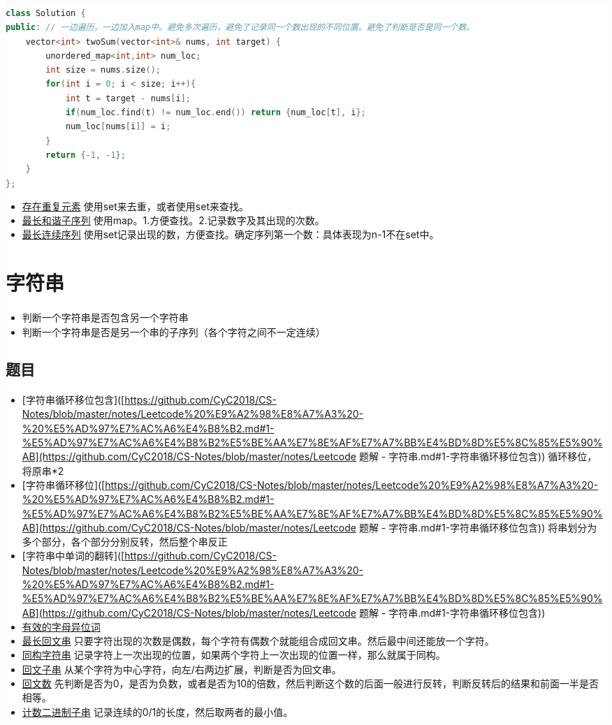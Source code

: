 ```C++
class Solution {
public: // 一边遍历，一边加入map中。避免多次遍历，避免了记录同一个数出现的不同位置。避免了判断是否是同一个数。
    vector<int> twoSum(vector<int>& nums, int target) {
        unordered_map<int,int> num_loc;
        int size = nums.size();
        for(int i = 0; i < size; i++){
            int t = target - nums[i];
            if(num_loc.find(t) != num_loc.end()) return {num_loc[t], i};
            num_loc[nums[i]] = i;
        }
        return {-1, -1};
    }
};
```

- [存在重复元素](https://leetcode-cn.com/problems/contains-duplicate/)  使用set来去重，或者使用set来查找。
- [最长和谐子序列](https://leetcode-cn.com/problems/longest-harmonious-subsequence/) 使用map。1.方便查找。2.记录数字及其出现的次数。
- [最长连续序列](https://leetcode-cn.com/problems/longest-consecutive-sequence/) 使用set记录出现的数，方便查找。确定序列第一个数：具体表现为n-1不在set中。





# 字符串

- 判断一个字符串是否包含另一个字符串
- 判断一个字符串是否是另一个串的子序列（各个字符之间不一定连续）

## 题目

- [字符串循环移位包含]([https://github.com/CyC2018/CS-Notes/blob/master/notes/Leetcode%20%E9%A2%98%E8%A7%A3%20-%20%E5%AD%97%E7%AC%A6%E4%B8%B2.md#1-%E5%AD%97%E7%AC%A6%E4%B8%B2%E5%BE%AA%E7%8E%AF%E7%A7%BB%E4%BD%8D%E5%8C%85%E5%90%AB](https://github.com/CyC2018/CS-Notes/blob/master/notes/Leetcode 题解 - 字符串.md#1-字符串循环移位包含)) 循环移位，将原串*2
- [字符串循环移位]([https://github.com/CyC2018/CS-Notes/blob/master/notes/Leetcode%20%E9%A2%98%E8%A7%A3%20-%20%E5%AD%97%E7%AC%A6%E4%B8%B2.md#1-%E5%AD%97%E7%AC%A6%E4%B8%B2%E5%BE%AA%E7%8E%AF%E7%A7%BB%E4%BD%8D%E5%8C%85%E5%90%AB](https://github.com/CyC2018/CS-Notes/blob/master/notes/Leetcode 题解 - 字符串.md#1-字符串循环移位包含)) 将串划分为多个部分，各个部分分别反转，然后整个串反正
- [字符串中单词的翻转]([https://github.com/CyC2018/CS-Notes/blob/master/notes/Leetcode%20%E9%A2%98%E8%A7%A3%20-%20%E5%AD%97%E7%AC%A6%E4%B8%B2.md#1-%E5%AD%97%E7%AC%A6%E4%B8%B2%E5%BE%AA%E7%8E%AF%E7%A7%BB%E4%BD%8D%E5%8C%85%E5%90%AB](https://github.com/CyC2018/CS-Notes/blob/master/notes/Leetcode 题解 - 字符串.md#1-字符串循环移位包含))
- [有效的字母异位词](https://leetcode-cn.com/problems/valid-anagram/) 
- [最长回文串](https://leetcode-cn.com/problems/longest-palindrome/) 只要字符出现的次数是偶数，每个字符有偶数个就能组合成回文串。然后最中间还能放一个字符。
- [同构字符串](https://leetcode-cn.com/problems/isomorphic-strings/) 记录字符上一次出现的位置，如果两个字符上一次出现的位置一样，那么就属于同构。
- [回文子串](https://leetcode-cn.com/problems/palindromic-substrings/) 从某个字符为中心字符，向左/右两边扩展，判断是否为回文串。
- [回文数](https://leetcode-cn.com/problems/palindrome-number/) 先判断是否为0，是否为负数，或者是否为10的倍数，然后判断这个数的后面一般进行反转，判断反转后的结果和前面一半是否相等。
- [计数二进制子串](https://leetcode-cn.com/problems/count-binary-substrings/) 记录连续的0/1的长度，然后取两者的最小值。
